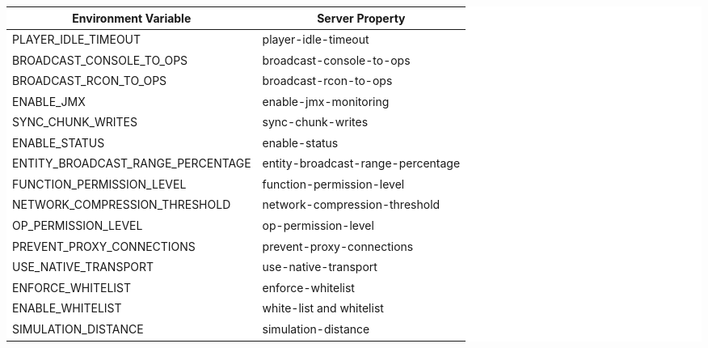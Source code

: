 | Environment Variable              | Server Property                   |
| --------------------------------- | --------------------------------- |
| PLAYER_IDLE_TIMEOUT               | player-idle-timeout               |
| BROADCAST_CONSOLE_TO_OPS          | broadcast-console-to-ops          |
| BROADCAST_RCON_TO_OPS             | broadcast-rcon-to-ops             |
| ENABLE_JMX                        | enable-jmx-monitoring             |
| SYNC_CHUNK_WRITES                 | sync-chunk-writes                 |
| ENABLE_STATUS                     | enable-status                     |
| ENTITY_BROADCAST_RANGE_PERCENTAGE | entity-broadcast-range-percentage |
| FUNCTION_PERMISSION_LEVEL         | function-permission-level         |
| NETWORK_COMPRESSION_THRESHOLD     | network-compression-threshold     |
| OP_PERMISSION_LEVEL               | op-permission-level               |
| PREVENT_PROXY_CONNECTIONS         | prevent-proxy-connections         |
| USE_NATIVE_TRANSPORT              | use-native-transport              |
| ENFORCE_WHITELIST                 | enforce-whitelist                 |
| ENABLE_WHITELIST                  | white-list and whitelist          |
| SIMULATION_DISTANCE               | simulation-distance               |
